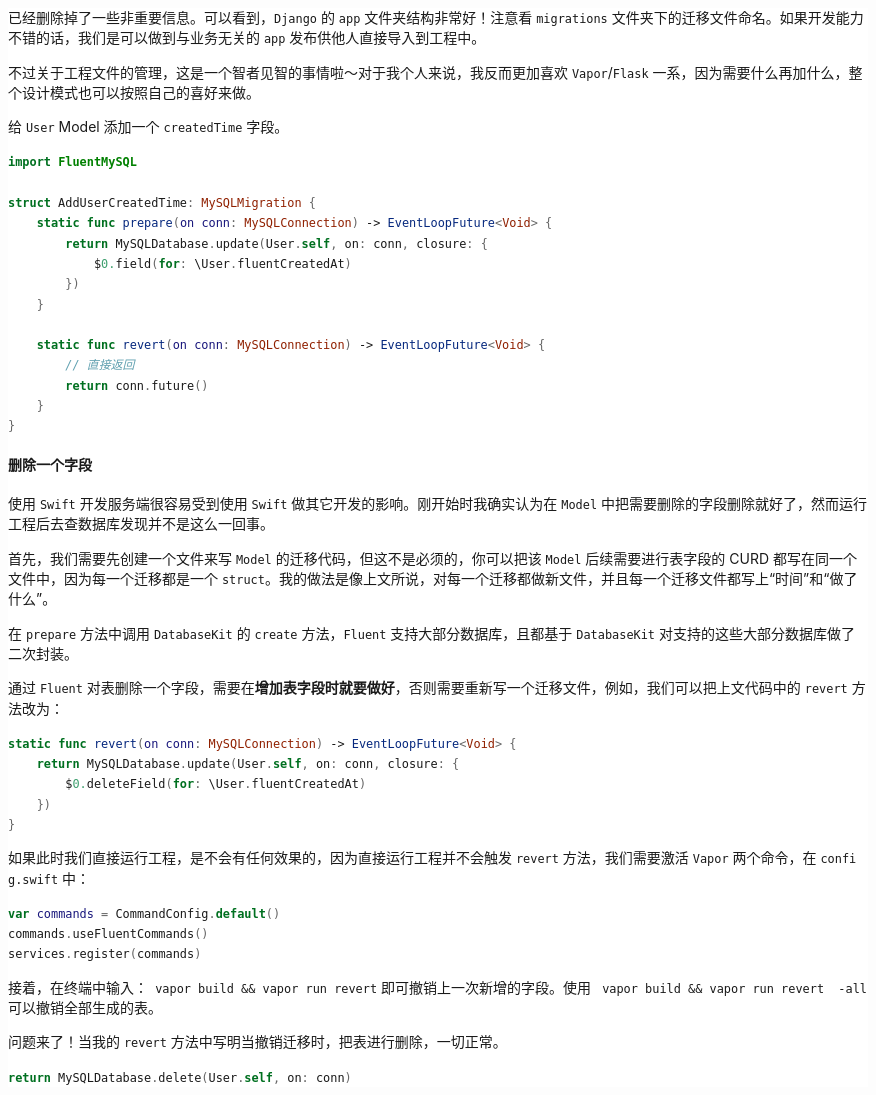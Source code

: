```shell
```

已经删除掉了一些非重要信息。可以看到，`Django` 的 `app` 文件夹结构非常好！注意看 `migrations` 文件夹下的迁移文件命名。如果开发能力不错的话，我们是可以做到与业务无关的 `app` 发布供他人直接导入到工程中。

不过关于工程文件的管理，这是一个智者见智的事情啦～对于我个人来说，我反而更加喜欢 `Vapor`/`Flask` 一系，因为需要什么再加什么，整个设计模式也可以按照自己的喜好来做。

给 `User` Model 添加一个 `createdTime` 字段。
```swift
import FluentMySQL

struct AddUserCreatedTime: MySQLMigration {
    static func prepare(on conn: MySQLConnection) -> EventLoopFuture<Void> {
        return MySQLDatabase.update(User.self, on: conn, closure: {
            $0.field(for: \User.fluentCreatedAt)
        })
    }
    
    static func revert(on conn: MySQLConnection) -> EventLoopFuture<Void> {
        // 直接返回
        return conn.future()
    }
}
```

#### 删除一个字段
使用 `Swift` 开发服务端很容易受到使用 `Swift` 做其它开发的影响。刚开始时我确实认为在 `Model` 中把需要删除的字段删除就好了，然而运行工程后去查数据库发现并不是这么一回事。

首先，我们需要先创建一个文件来写 `Model` 的迁移代码，但这不是必须的，你可以把该 `Model` 后续需要进行表字段的 CURD 都写在同一个文件中，因为每一个迁移都是一个 `struct`。我的做法是像上文所说，对每一个迁移都做新文件，并且每一个迁移文件都写上“时间”和“做了什么”。

在 `prepare` 方法中调用 `DatabaseKit` 的 `create` 方法，`Fluent` 支持大部分数据库，且都基于 `DatabaseKit` 对支持的这些大部分数据库做了二次封装。

通过 `Fluent` 对表删除一个字段，需要在**增加表字段时就要做好**，否则需要重新写一个迁移文件，例如，我们可以把上文代码中的 `revert` 方法改为：

```swift
static func revert(on conn: MySQLConnection) -> EventLoopFuture<Void> {
    return MySQLDatabase.update(User.self, on: conn, closure: {
        $0.deleteField(for: \User.fluentCreatedAt)
    })
}
```

如果此时我们直接运行工程，是不会有任何效果的，因为直接运行工程并不会触发 `revert` 方法，我们需要激活 `Vapor` 两个命令，在 `config.swift` 中：

```swift
var commands = CommandConfig.default()
commands.useFluentCommands()
services.register(commands)
```

接着，在终端中输入：` vapor build && vapor run revert` 即可撤销上一次新增的字段。使用 ` vapor build && vapor run revert  -all` 可以撤销全部生成的表。

问题来了！当我的 `revert` 方法中写明当撤销迁移时，把表进行删除，一切正常。
```swift
return MySQLDatabase.delete(User.self, on: conn)
```

